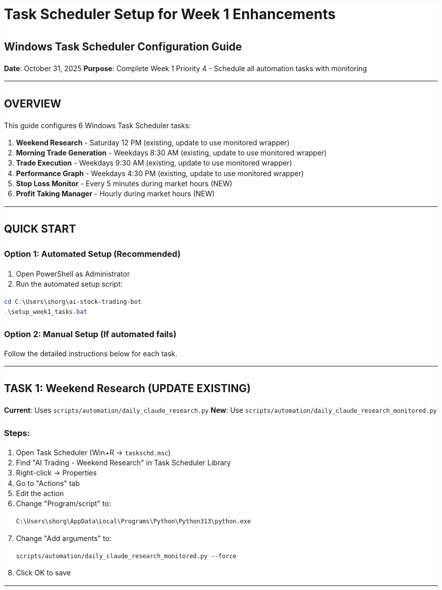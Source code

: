 # Task Scheduler Setup for Week 1 Enhancements
## Windows Task Scheduler Configuration Guide

**Date**: October 31, 2025
**Purpose**: Complete Week 1 Priority 4 - Schedule all automation tasks with monitoring

---

## OVERVIEW

This guide configures 6 Windows Task Scheduler tasks:

1. **Weekend Research** - Saturday 12 PM (existing, update to use monitored wrapper)
2. **Morning Trade Generation** - Weekdays 8:30 AM (existing, update to use monitored wrapper)
3. **Trade Execution** - Weekdays 9:30 AM (existing, update to use monitored wrapper)
4. **Performance Graph** - Weekdays 4:30 PM (existing, update to use monitored wrapper)
5. **Stop Loss Monitor** - Every 5 minutes during market hours (NEW)
6. **Profit Taking Manager** - Hourly during market hours (NEW)

---

## QUICK START

### Option 1: Automated Setup (Recommended)

1. Open PowerShell as Administrator
2. Run the automated setup script:
```powershell
cd C:\Users\shorg\ai-stock-trading-bot
.\setup_week1_tasks.bat
```

### Option 2: Manual Setup (If automated fails)

Follow the detailed instructions below for each task.

---

## TASK 1: Weekend Research (UPDATE EXISTING)

**Current**: Uses `scripts/automation/daily_claude_research.py`
**New**: Use `scripts/automation/daily_claude_research_monitored.py`

### Steps:

1. Open Task Scheduler (Win+R → `taskschd.msc`)
2. Find "AI Trading - Weekend Research" in Task Scheduler Library
3. Right-click → Properties
4. Go to "Actions" tab
5. Edit the action
6. Change "Program/script" to:
   ```
   C:\Users\shorg\AppData\Local\Programs\Python\Python313\python.exe
   ```
7. Change "Add arguments" to:
   ```
   scripts/automation/daily_claude_research_monitored.py --force
   ```
8. Click OK to save

---